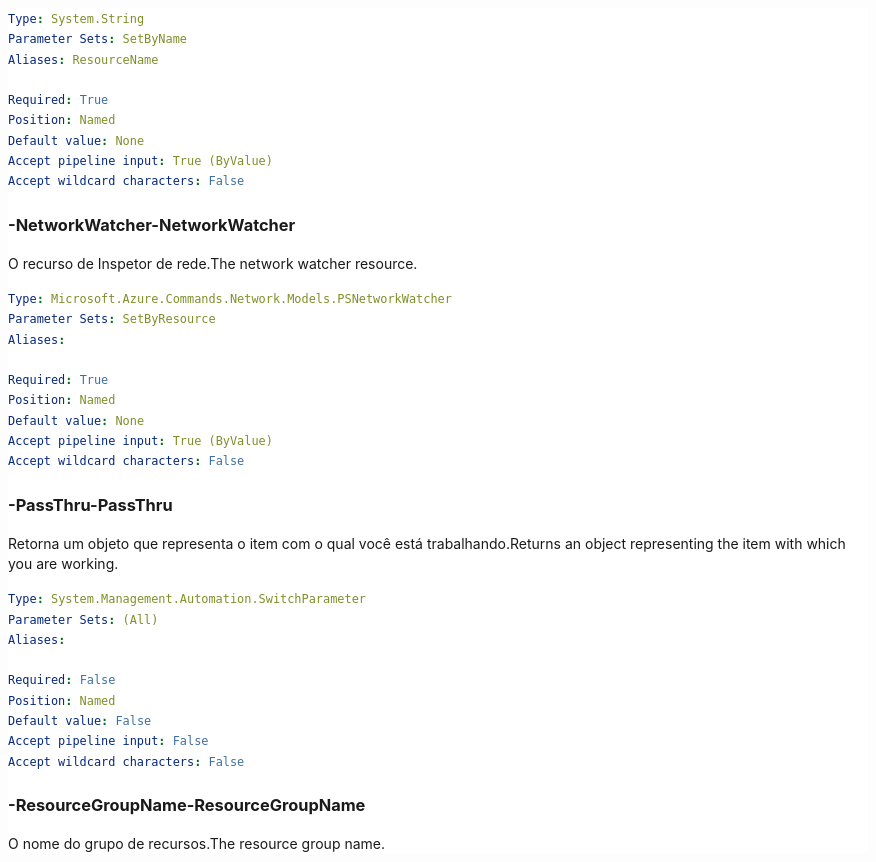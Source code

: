 ```yaml
Type: System.String
Parameter Sets: SetByName
Aliases: ResourceName

Required: True
Position: Named
Default value: None
Accept pipeline input: True (ByValue)
Accept wildcard characters: False
```

### <span data-ttu-id="60bb9-124">-NetworkWatcher</span><span class="sxs-lookup"><span data-stu-id="60bb9-124">-NetworkWatcher</span></span>
<span data-ttu-id="60bb9-125">O recurso de Inspetor de rede.</span><span class="sxs-lookup"><span data-stu-id="60bb9-125">The network watcher resource.</span></span>

```yaml
Type: Microsoft.Azure.Commands.Network.Models.PSNetworkWatcher
Parameter Sets: SetByResource
Aliases:

Required: True
Position: Named
Default value: None
Accept pipeline input: True (ByValue)
Accept wildcard characters: False
```

### <span data-ttu-id="60bb9-126">-PassThru</span><span class="sxs-lookup"><span data-stu-id="60bb9-126">-PassThru</span></span>
<span data-ttu-id="60bb9-127">Retorna um objeto que representa o item com o qual você está trabalhando.</span><span class="sxs-lookup"><span data-stu-id="60bb9-127">Returns an object representing the item with which you are working.</span></span>

```yaml
Type: System.Management.Automation.SwitchParameter
Parameter Sets: (All)
Aliases:

Required: False
Position: Named
Default value: False
Accept pipeline input: False
Accept wildcard characters: False
```

### <span data-ttu-id="60bb9-128">-ResourceGroupName</span><span class="sxs-lookup"><span data-stu-id="60bb9-128">-ResourceGroupName</span></span>
<span data-ttu-id="60bb9-129">O nome do grupo de recursos.</span><span class="sxs-lookup"><span data-stu-id="60bb9-129">The resource group name.</span></span>
